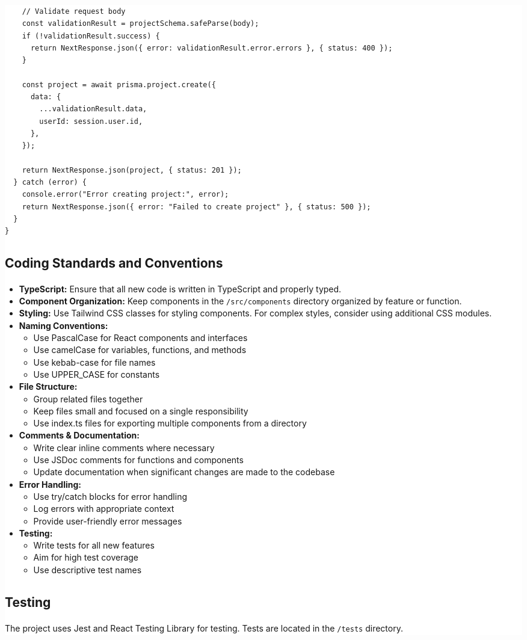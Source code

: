         // Validate request body
        const validationResult = projectSchema.safeParse(body);
        if (!validationResult.success) {
          return NextResponse.json({ error: validationResult.error.errors }, { status: 400 });
        }

        const project = await prisma.project.create({
          data: {
            ...validationResult.data,
            userId: session.user.id,
          },
        });

        return NextResponse.json(project, { status: 201 });
      } catch (error) {
        console.error("Error creating project:", error);
        return NextResponse.json({ error: "Failed to create project" }, { status: 500 });
      }
    }

## Coding Standards and Conventions

- **TypeScript:** Ensure that all new code is written in TypeScript and properly typed.
- **Component Organization:** Keep components in the `/src/components` directory organized by feature or function.
- **Styling:** Use Tailwind CSS classes for styling components. For complex styles, consider using additional CSS modules.
- **Naming Conventions:**
  - Use PascalCase for React components and interfaces
  - Use camelCase for variables, functions, and methods
  - Use kebab-case for file names
  - Use UPPER_CASE for constants
- **File Structure:**
  - Group related files together
  - Keep files small and focused on a single responsibility
  - Use index.ts files for exporting multiple components from a directory
- **Comments & Documentation:**
  - Write clear inline comments where necessary
  - Use JSDoc comments for functions and components
  - Update documentation when significant changes are made to the codebase
- **Error Handling:**
  - Use try/catch blocks for error handling
  - Log errors with appropriate context
  - Provide user-friendly error messages
- **Testing:**
  - Write tests for all new features
  - Aim for high test coverage
  - Use descriptive test names

## Testing

The project uses Jest and React Testing Library for testing. Tests are located in the `/tests` directory.
